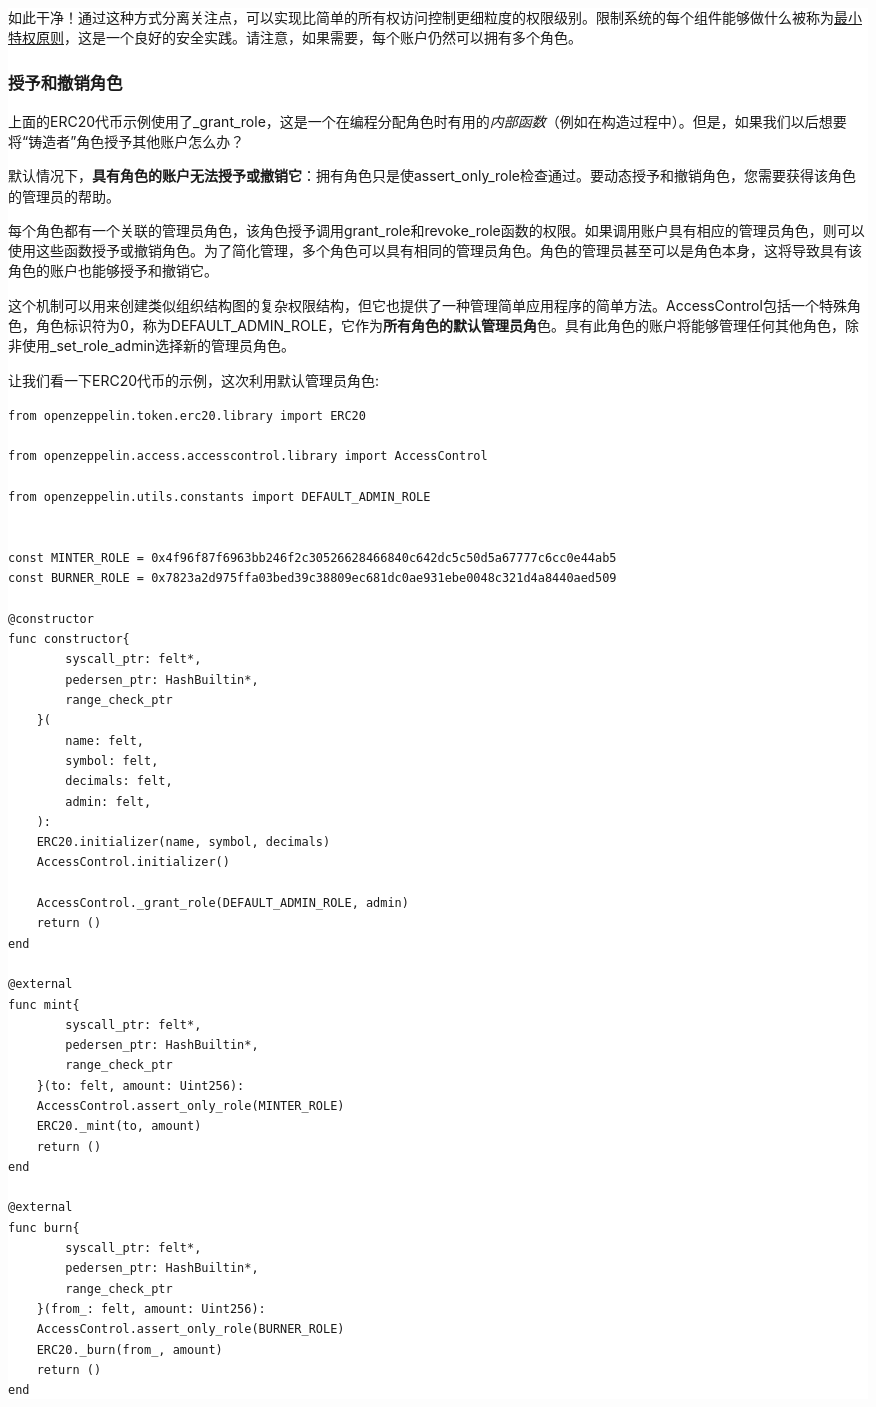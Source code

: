 如此干净！通过这种方式分离关注点，可以实现比简单的所有权访问控制更细粒度的权限级别。限制系统的每个组件能够做什么被称为[最小特权原则](https://en.wikipedia.org/wiki/Principle_of_least_privilege)，这是一个良好的安全实践。请注意，如果需要，每个账户仍然可以拥有多个角色。

### 授予和撤销角色
上面的ERC20代币示例使用了_grant_role，这是一个在编程分配角色时有用的*内部函数*（例如在构造过程中）。但是，如果我们以后想要将“铸造者”角色授予其他账户怎么办？

默认情况下，**具有角色的账户无法授予或撤销它**：拥有角色只是使assert_only_role检查通过。要动态授予和撤销角色，您需要获得该角色的管理员的帮助。

每个角色都有一个关联的管理员角色，该角色授予调用grant_role和revoke_role函数的权限。如果调用账户具有相应的管理员角色，则可以使用这些函数授予或撤销角色。为了简化管理，多个角色可以具有相同的管理员角色。角色的管理员甚至可以是角色本身，这将导致具有该角色的账户也能够授予和撤销它。

这个机制可以用来创建类似组织结构图的复杂权限结构，但它也提供了一种管理简单应用程序的简单方法。AccessControl包括一个特殊角色，角色标识符为0，称为DEFAULT_ADMIN_ROLE，它作为**所有角色的默认管理员角**色。具有此角色的账户将能够管理任何其他角色，除非使用_set_role_admin选择新的管理员角色。

让我们看一下ERC20代币的示例，这次利用默认管理员角色:
```
from openzeppelin.token.erc20.library import ERC20

from openzeppelin.access.accesscontrol.library import AccessControl

from openzeppelin.utils.constants import DEFAULT_ADMIN_ROLE


const MINTER_ROLE = 0x4f96f87f6963bb246f2c30526628466840c642dc5c50d5a67777c6cc0e44ab5
const BURNER_ROLE = 0x7823a2d975ffa03bed39c38809ec681dc0ae931ebe0048c321d4a8440aed509

@constructor
func constructor{
        syscall_ptr: felt*,
        pedersen_ptr: HashBuiltin*,
        range_check_ptr
    }(
        name: felt,
        symbol: felt,
        decimals: felt,
        admin: felt,
    ):
    ERC20.initializer(name, symbol, decimals)
    AccessControl.initializer()

    AccessControl._grant_role(DEFAULT_ADMIN_ROLE, admin)
    return ()
end

@external
func mint{
        syscall_ptr: felt*,
        pedersen_ptr: HashBuiltin*,
        range_check_ptr
    }(to: felt, amount: Uint256):
    AccessControl.assert_only_role(MINTER_ROLE)
    ERC20._mint(to, amount)
    return ()
end

@external
func burn{
        syscall_ptr: felt*,
        pedersen_ptr: HashBuiltin*,
        range_check_ptr
    }(from_: felt, amount: Uint256):
    AccessControl.assert_only_role(BURNER_ROLE)
    ERC20._burn(from_, amount)
    return ()
end
```